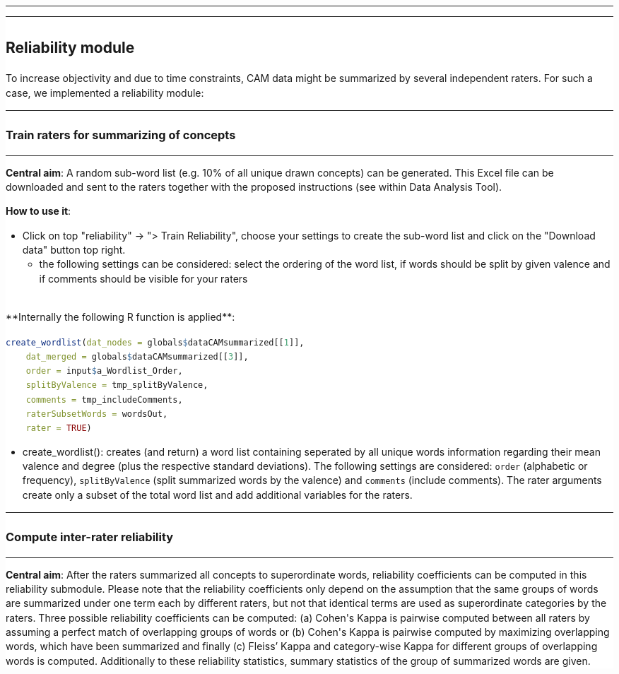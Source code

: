 

***
***
Reliability module
----------------

To increase objectivity and due to time constraints, CAM data might be summarized by several independent raters. For such a case, we implemented a reliability module:



***
### Train raters for summarizing of concepts
---


**Central aim**:
A random sub-word list (e.g. 10% of all unique drawn concepts) can be generated. This Excel file can be downloaded and sent to the raters together with the proposed instructions (see within Data Analysis Tool).

**How to use it**: 

* Click on top "reliability" -> "> Train Reliability", choose your settings to create the sub-word list and click on the "Download data" button top right.
    * the following settings can be considered: select the ordering of the word list, if words should be split by given valence and if comments should be visible for your raters


<br>
**Internally the following R function is applied**:

```r
create_wordlist(dat_nodes = globals$dataCAMsummarized[[1]],
    dat_merged = globals$dataCAMsummarized[[3]],
    order = input$a_Wordlist_Order,
    splitByValence = tmp_splitByValence,
    comments = tmp_includeComments,
    raterSubsetWords = wordsOut,
    rater = TRUE)
```
* create_wordlist(): creates (and return) a word list containing seperated by all unique words information regarding their mean valence and degree (plus the respective standard deviations). The following settings are considered: <code>order</code> (alphabetic or frequency), <code>splitByValence</code> (split summarized words by the valence) and <code>comments</code> (include comments). The rater arguments create only a subset of the total word list and add additional variables for the raters.


***
### Compute inter-rater reliability
---

**Central aim**:
After the raters summarized all concepts to superordinate words, reliability coefficients can be computed in this reliability submodule. Please note that the reliability coefficients only depend on the assumption that the same groups of words are summarized under one term each by different raters, but not that identical terms are used as superordinate categories by the raters. Three possible reliability coefficients can be computed: (a) Cohen's Kappa is pairwise computed between all raters by assuming a perfect match of overlapping groups of words or (b) Cohen's Kappa is pairwise computed by maximizing overlapping words, which have been summarized and finally (c) Fleiss’ Kappa and category-wise Kappa for different groups of overlapping words is computed. Additionally to these reliability statistics, summary statistics of the group of summarized words are given. 
